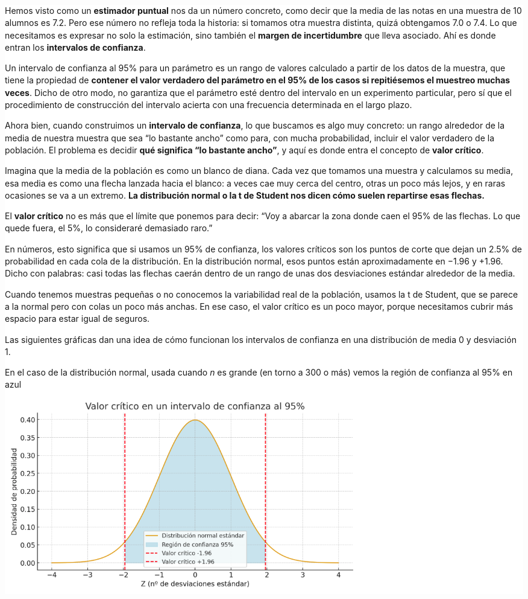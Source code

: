 Hemos visto como un **estimador puntual** nos da un número concreto, como decir que la media de las notas en una muestra de 10 alumnos es $7.2$. Pero ese número no refleja toda la historia: si tomamos otra muestra distinta, quizá obtengamos $7.0$ o $7.4$. Lo que necesitamos es expresar no solo la estimación, sino también el **margen de incertidumbre** que lleva asociado. Ahí es donde entran los **intervalos de confianza**.

Un intervalo de confianza al 95% para un parámetro es un rango de valores calculado a partir de los datos de la muestra, que tiene la propiedad de **contener el valor verdadero del parámetro en el 95% de los casos si repitiésemos el muestreo muchas veces**. Dicho de otro modo, no garantiza que el parámetro esté dentro del intervalo en un experimento particular, pero sí que el procedimiento de construcción del intervalo acierta con una frecuencia determinada en el largo plazo.

Ahora bien, cuando construimos un **intervalo de confianza**, lo que buscamos es algo muy concreto: un rango alrededor de la media de nuestra muestra que sea “lo bastante ancho” como para, con mucha probabilidad, incluir el valor verdadero de la población. El problema es decidir **qué significa “lo bastante ancho”**, y aquí es donde entra el concepto de **valor crítico**.

Imagina que la media de la población es como un blanco de diana. Cada vez que tomamos una muestra y calculamos su media, esa media es como una flecha lanzada hacia el blanco: a veces cae muy cerca del centro, otras un poco más lejos, y en raras ocasiones se va a un extremo. **La distribución normal o la t de Student nos dicen cómo suelen repartirse esas flechas.**

El **valor crítico** no es más que el límite que ponemos para decir: “Voy a abarcar la zona donde caen el 95% de las flechas. Lo que quede fuera, el 5%, lo consideraré demasiado raro.”

En números, esto significa que si usamos un 95% de confianza, los valores críticos son los puntos de corte que dejan un 2.5% de probabilidad en cada cola de la distribución. En la distribución normal, esos puntos están aproximadamente en $-1.96$ y $+1.96$. Dicho con palabras: casi todas las flechas caerán dentro de un rango de unas dos desviaciones estándar alrededor de la media.

Cuando tenemos muestras pequeñas o no conocemos la variabilidad real de la población, usamos la t de Student, que se parece a la normal pero con colas un poco más anchas. En ese caso, el valor crítico es un poco mayor, porque necesitamos cubrir más espacio para estar igual de seguros.

Las siguientes gráficas dan una idea de cómo funcionan los intervalos de confianza en una distribución de media 0 y desviación 1.

En el caso de la distribución normal, usada cuando $n$ es grande (en torno a 300 o más) vemos la región de confianza al 95% en azul

![image-20251004145850714](./assets/image-20251004145850714.png)
